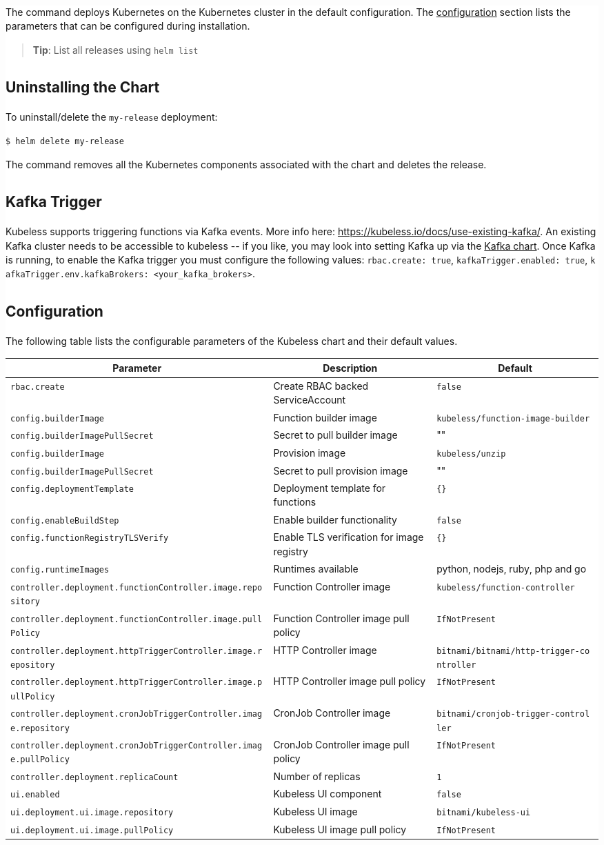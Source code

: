 The command deploys Kubernetes on the Kubernetes cluster in the default configuration. The [configuration](#configuration) section lists the parameters that can be configured during installation.

> **Tip**: List all releases using `helm list`

## Uninstalling the Chart

To uninstall/delete the `my-release` deployment:

```bash
$ helm delete my-release
```

The command removes all the Kubernetes components associated with the chart and deletes the release.

## Kafka Trigger

Kubeless supports triggering functions via Kafka events. More info here: https://kubeless.io/docs/use-existing-kafka/.
An existing Kafka cluster needs to be accessible to kubeless -- if you like, you may look into setting Kafka up via the [Kafka chart](https://github.com/kubernetes/charts/tree/master/incubator/kafka). Once Kafka is running,
to enable the Kafka trigger you must configure the following values: `rbac.create: true`, `kafkaTrigger.enabled: true`, `kafkaTrigger.env.kafkaBrokers: <your_kafka_brokers>`.

## Configuration

The following table lists the configurable parameters of the Kubeless chart and their default values.

| Parameter                                                         | Description                                | Default                                   |
| ----------------------------------------------------------------- | ------------------------------------------ | ----------------------------------------- |
| `rbac.create`                                                     | Create RBAC backed ServiceAccount          | `false`                                   |
| `config.builderImage`                                             | Function builder image                     | `kubeless/function-image-builder`         |
| `config.builderImagePullSecret`                                   | Secret to pull builder image               | ""                                        |
| `config.builderImage`                                             | Provision image                            | `kubeless/unzip`                          |
| `config.builderImagePullSecret`                                   | Secret to pull provision image             | ""                                        |
| `config.deploymentTemplate`                                       | Deployment template for functions          | `{}`                                      |
| `config.enableBuildStep`                                          | Enable builder functionality               | `false`                                   |
| `config.functionRegistryTLSVerify`                                | Enable TLS verification for image registry | `{}`                                      |
| `config.runtimeImages`                                            | Runtimes available                         | python, nodejs, ruby, php and go          |
| `controller.deployment.functionController.image.repository`       | Function Controller image                  | `kubeless/function-controller`            |
| `controller.deployment.functionController.image.pullPolicy`       | Function Controller image pull policy      | `IfNotPresent`                            |
| `controller.deployment.httpTriggerController.image.repository`    | HTTP Controller image                      | `bitnami/bitnami/http-trigger-controller` |
| `controller.deployment.httpTriggerController.image.pullPolicy`    | HTTP Controller image pull policy          | `IfNotPresent`                            |
| `controller.deployment.cronJobTriggerController.image.repository` | CronJob Controller image                   | `bitnami/cronjob-trigger-controller`      |
| `controller.deployment.cronJobTriggerController.image.pullPolicy` | CronJob Controller image pull policy       | `IfNotPresent`                            |
| `controller.deployment.replicaCount`                              | Number of replicas                         | `1`                                       |
| `ui.enabled`                                                      | Kubeless UI component                      | `false`                                   |
| `ui.deployment.ui.image.repository`                               | Kubeless UI image                          | `bitnami/kubeless-ui`                     |
| `ui.deployment.ui.image.pullPolicy`                               | Kubeless UI image pull policy              | `IfNotPresent`                            |